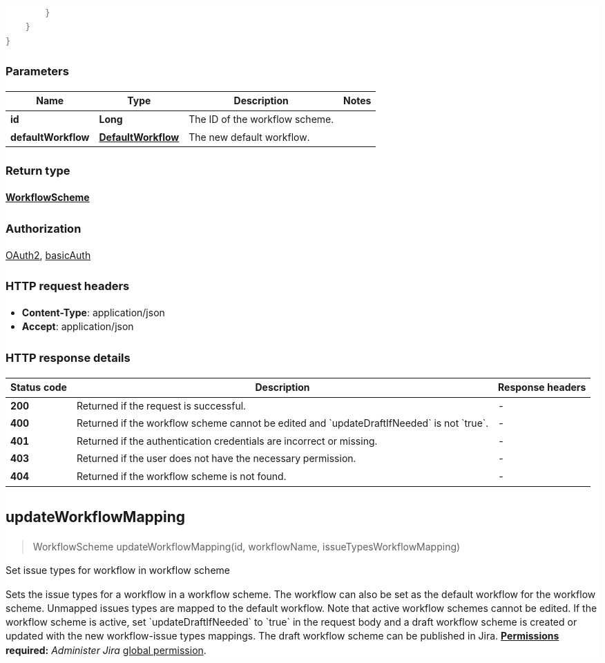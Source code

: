 ```java
        }
    }
}
```

### Parameters


Name | Type | Description  | Notes
------------- | ------------- | ------------- | -------------
 **id** | **Long**| The ID of the workflow scheme. |
 **defaultWorkflow** | [**DefaultWorkflow**](DefaultWorkflow.md)| The new default workflow. |

### Return type

[**WorkflowScheme**](WorkflowScheme.md)

### Authorization

[OAuth2](../README.md#OAuth2), [basicAuth](../README.md#basicAuth)

### HTTP request headers

- **Content-Type**: application/json
- **Accept**: application/json


### HTTP response details
| Status code | Description | Response headers |
|-------------|-------------|------------------|
| **200** | Returned if the request is successful. |  -  |
| **400** | Returned if the workflow scheme cannot be edited and &#x60;updateDraftIfNeeded&#x60; is not &#x60;true&#x60;. |  -  |
| **401** | Returned if the authentication credentials are incorrect or missing. |  -  |
| **403** | Returned if the user does not have the necessary permission. |  -  |
| **404** | Returned if the workflow scheme is not found. |  -  |


## updateWorkflowMapping

> WorkflowScheme updateWorkflowMapping(id, workflowName, issueTypesWorkflowMapping)

Set issue types for workflow in workflow scheme

Sets the issue types for a workflow in a workflow scheme. The workflow can also be set as the default workflow for the workflow scheme. Unmapped issues types are mapped to the default workflow.  Note that active workflow schemes cannot be edited. If the workflow scheme is active, set &#x60;updateDraftIfNeeded&#x60; to &#x60;true&#x60; in the request body and a draft workflow scheme is created or updated with the new workflow-issue types mappings. The draft workflow scheme can be published in Jira.  **[Permissions](#permissions) required:** *Administer Jira* [global permission](https://confluence.atlassian.com/x/x4dKLg).
